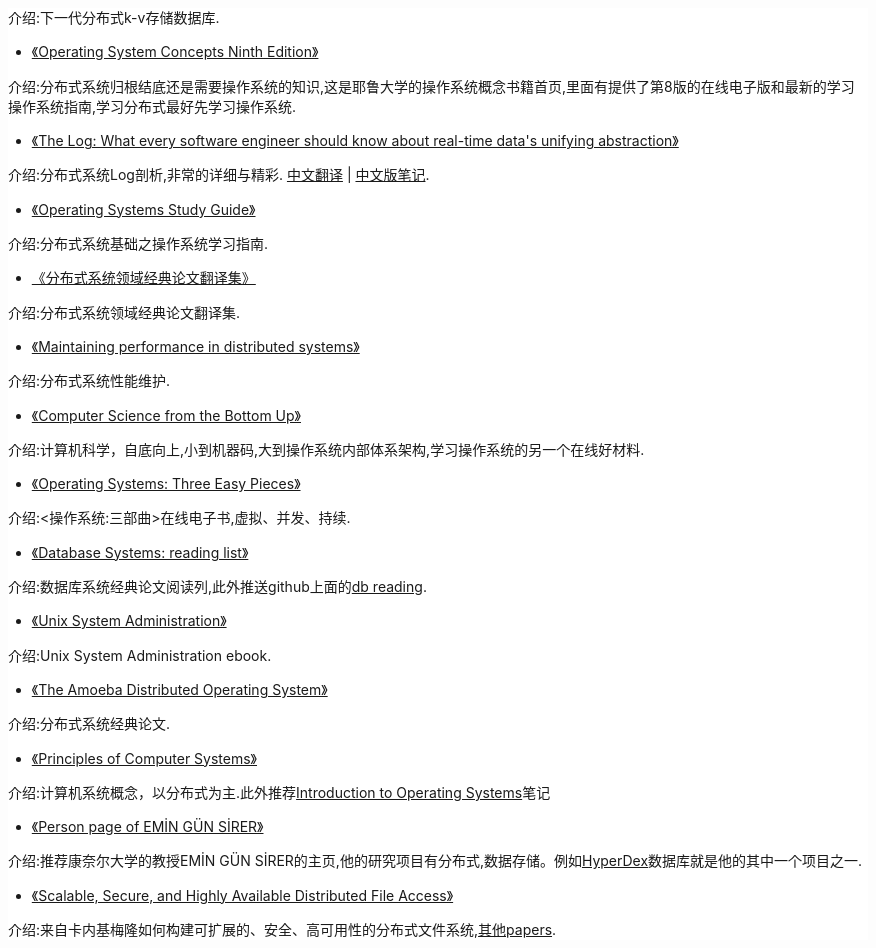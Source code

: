 介绍:下一代分布式k-v存储数据库.

* [《Operating System Concepts Ninth Edition》](http://codex.cs.yale.edu/avi/os-book/OS9/)

介绍:分布式系统归根结底还是需要操作系统的知识,这是耶鲁大学的操作系统概念书籍首页,里面有提供了第8版的在线电子版和最新的学习操作系统指南,学习分布式最好先学习操作系统.

* [《The Log: What every software engineer should know about real-time data's unifying abstraction》](http://engineering.linkedin.com/distributed-systems/log-what-every-software-engineer-should-know-about-real-time-datas-unifying)

介绍:分布式系统Log剖析,非常的详细与精彩. [中文翻译](https://github.com/oldratlee/translations/blob/master/log-what-every-software-engineer-should-know-about-real-time-datas-unifying/README.md) |  [中文版笔记](http://www.cnblogs.com/foreach-break/p/notes_about_distributed_system_and_The_log.html).

* [《Operating Systems Study Guide》](http://faculty.salina.k-state.edu/tim/ossg/index.html)

介绍:分布式系统基础之操作系统学习指南.

* [《分布式系统领域经典论文翻译集》](http://duanple.com/?p=170)

介绍:分布式系统领域经典论文翻译集.

* [《Maintaining performance in distributed systems》](https://speakerdeck.com/elasticsearch/maintaining-performance-in-distributed-systems)

介绍:分布式系统性能维护.

* [《Computer Science from the Bottom Up》](http://www.bottomupcs.com/)

介绍:计算机科学，自底向上,小到机器码,大到操作系统内部体系架构,学习操作系统的另一个在线好材料.

* [《Operating Systems: Three Easy Pieces》](http://pages.cs.wisc.edu/~remzi/OSTEP/)

介绍:<操作系统:三部曲>在线电子书,虚拟、并发、持续.

* [《Database Systems: reading list》](http://www.cs286.net/home/reading-list)

介绍:数据库系统经典论文阅读列,此外推送github上面的[db reading](https://github.com/rxin/db-readings).

* [《Unix System Administration》](http://www.washington.edu/R870/)

介绍:Unix System Administration ebook.

* [《The Amoeba Distributed Operating System》](https://www.cs.vu.nl/~ast/publications/compcom-1991.pdf)

介绍:分布式系统经典论文.

* [《Principles of Computer Systems》](http://web.mit.edu/6.826/archive/S04/)

介绍:计算机系统概念，以分布式为主.此外推荐[Introduction to Operating Systems](http://www2.cs.uregina.ca/~hamilton/courses/330/notes/index.html)笔记

* [《Person page of EMİN GÜN SİRER》](http://www.cs.cornell.edu/People/egs/)

介绍:推荐康奈尔大学的教授EMİN GÜN SİRER的主页,他的研究项目有分布式,数据存储。例如[HyperDex](http://hyperdex.org/papers/)数据库就是他的其中一个项目之一.

* [《Scalable, Secure, and Highly Available Distributed File Access》](http://www.cs.cmu.edu/afs/cs/project/coda-www/ResearchWebPages/docdir/scalable90.pdf)

介绍:来自卡内基梅隆如何构建可扩展的、安全、高可用性的分布式文件系统,[其他papers](http://www.cs.cmu.edu/afs/cs/project/coda-www/ResearchWebPages/docdir/).
